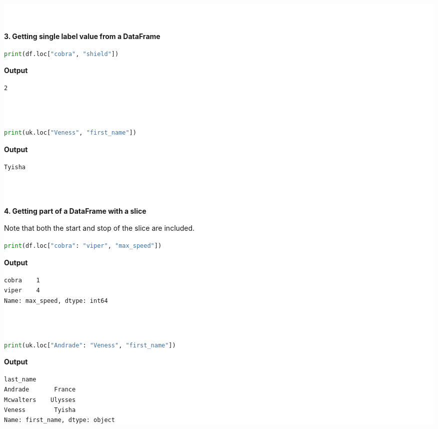 <br> <br>


**3. Getting single label value from a DataFrame**

```python
print(df.loc["cobra", "shield"])
```


**Output**

```
2
```

<br><br>

```python
print(uk.loc["Veness", "first_name"])
```


**Output**

```
Tyisha
```


<br> <br>

**4. Getting part of a DataFrame with a slice**

Note that both the start and stop of the slice are included.

```python
print(df.loc["cobra": "viper", "max_speed"])
```


**Output**

```
cobra    1
viper    4
Name: max_speed, dtype: int64
```

<br><br>

```python
print(uk.loc["Andrade": "Veness", "first_name"])
```


**Output**

```
last_name
Andrade       France
Mcwalters    Ulysses
Veness        Tyisha
Name: first_name, dtype: object
```
